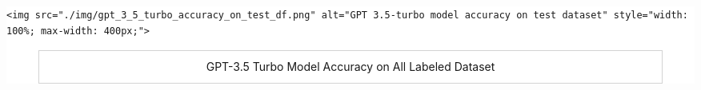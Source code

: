     <img src="./img/gpt_3_5_turbo_accuracy_on_test_df.png" alt="GPT 3.5-turbo model accuracy on test dataset" style="width: 100%; max-width: 400px;">
  </figure>
  <figure style="text-align: center; border: 1px solid lightgrey; padding: 10px;">
    <figcaption>GPT-3.5 Turbo Model Accuracy on All Labeled Dataset</figcaption>